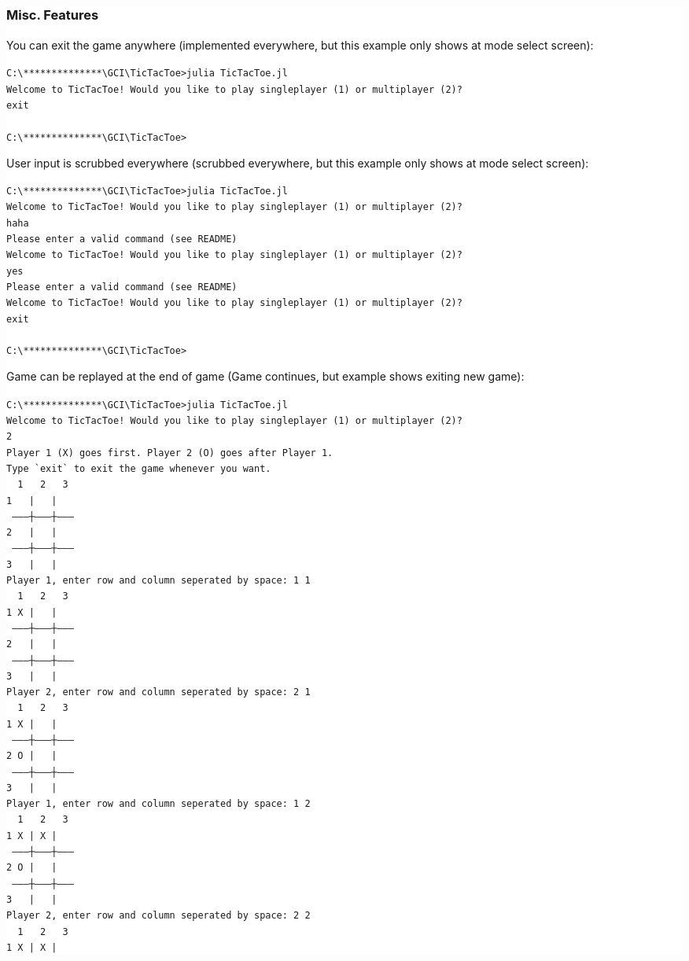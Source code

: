 ### Misc. Features

You can exit the game anywhere (implemented everywhere, but this example only shows at mode select screen):
```
C:\**************\GCI\TicTacToe>julia TicTacToe.jl
Welcome to TicTacToe! Would you like to play singleplayer (1) or multiplayer (2)?
exit

C:\**************\GCI\TicTacToe>
```

User input is scrubbed everywhere (scrubbed everywhere, but this example only shows at mode select screen):
```
C:\**************\GCI\TicTacToe>julia TicTacToe.jl
Welcome to TicTacToe! Would you like to play singleplayer (1) or multiplayer (2)?
haha
Please enter a valid command (see README)
Welcome to TicTacToe! Would you like to play singleplayer (1) or multiplayer (2)?
yes
Please enter a valid command (see README)
Welcome to TicTacToe! Would you like to play singleplayer (1) or multiplayer (2)?
exit

C:\**************\GCI\TicTacToe>
```

Game can be replayed at the end of game (Game continues, but example shows exiting new game):
```
C:\**************\GCI\TicTacToe>julia TicTacToe.jl
Welcome to TicTacToe! Would you like to play singleplayer (1) or multiplayer (2)?
2
Player 1 (X) goes first. Player 2 (O) goes after Player 1.
Type `exit` to exit the game whenever you want.
  1   2   3
1   |   |
 ———┼———┼———
2   |   |
 ———┼———┼———
3   |   |
Player 1, enter row and column seperated by space: 1 1
  1   2   3
1 X |   |
 ———┼———┼———
2   |   |
 ———┼———┼———
3   |   |
Player 2, enter row and column seperated by space: 2 1
  1   2   3
1 X |   |
 ———┼———┼———
2 O |   |
 ———┼———┼———
3   |   |
Player 1, enter row and column seperated by space: 1 2
  1   2   3
1 X | X |
 ———┼———┼———
2 O |   |
 ———┼———┼———
3   |   |
Player 2, enter row and column seperated by space: 2 2
  1   2   3
1 X | X |
```